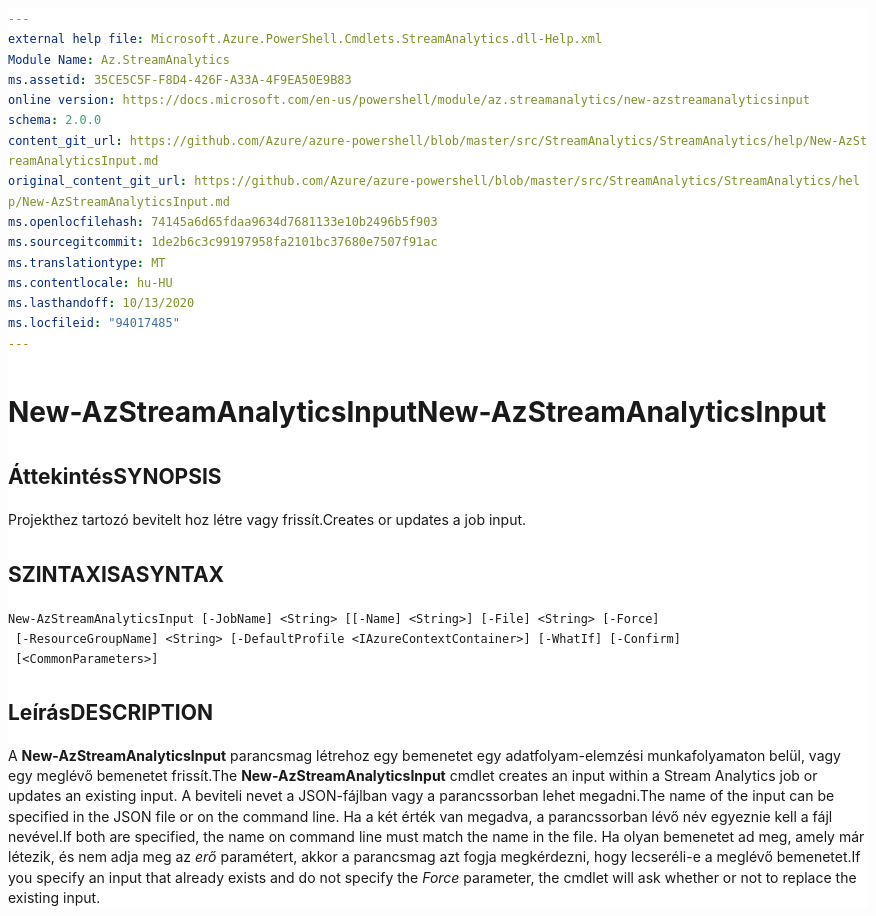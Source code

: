 ```yaml
---
external help file: Microsoft.Azure.PowerShell.Cmdlets.StreamAnalytics.dll-Help.xml
Module Name: Az.StreamAnalytics
ms.assetid: 35CE5C5F-F8D4-426F-A33A-4F9EA50E9B83
online version: https://docs.microsoft.com/en-us/powershell/module/az.streamanalytics/new-azstreamanalyticsinput
schema: 2.0.0
content_git_url: https://github.com/Azure/azure-powershell/blob/master/src/StreamAnalytics/StreamAnalytics/help/New-AzStreamAnalyticsInput.md
original_content_git_url: https://github.com/Azure/azure-powershell/blob/master/src/StreamAnalytics/StreamAnalytics/help/New-AzStreamAnalyticsInput.md
ms.openlocfilehash: 74145a6d65fdaa9634d7681133e10b2496b5f903
ms.sourcegitcommit: 1de2b6c3c99197958fa2101bc37680e7507f91ac
ms.translationtype: MT
ms.contentlocale: hu-HU
ms.lasthandoff: 10/13/2020
ms.locfileid: "94017485"
---
```

# <span data-ttu-id="3d18d-101">New-AzStreamAnalyticsInput</span><span class="sxs-lookup"><span data-stu-id="3d18d-101">New-AzStreamAnalyticsInput</span></span>

## <span data-ttu-id="3d18d-102">Áttekintés</span><span class="sxs-lookup"><span data-stu-id="3d18d-102">SYNOPSIS</span></span>
<span data-ttu-id="3d18d-103">Projekthez tartozó bevitelt hoz létre vagy frissít.</span><span class="sxs-lookup"><span data-stu-id="3d18d-103">Creates or updates a job input.</span></span>

## <span data-ttu-id="3d18d-104">SZINTAXISA</span><span class="sxs-lookup"><span data-stu-id="3d18d-104">SYNTAX</span></span>

```
New-AzStreamAnalyticsInput [-JobName] <String> [[-Name] <String>] [-File] <String> [-Force]
 [-ResourceGroupName] <String> [-DefaultProfile <IAzureContextContainer>] [-WhatIf] [-Confirm]
 [<CommonParameters>]
```

## <span data-ttu-id="3d18d-105">Leírás</span><span class="sxs-lookup"><span data-stu-id="3d18d-105">DESCRIPTION</span></span>
<span data-ttu-id="3d18d-106">A **New-AzStreamAnalyticsInput** parancsmag létrehoz egy bemenetet egy adatfolyam-elemzési munkafolyamaton belül, vagy egy meglévő bemenetet frissít.</span><span class="sxs-lookup"><span data-stu-id="3d18d-106">The **New-AzStreamAnalyticsInput** cmdlet creates an input within a Stream Analytics job or updates an existing input.</span></span>
<span data-ttu-id="3d18d-107">A beviteli nevet a JSON-fájlban vagy a parancssorban lehet megadni.</span><span class="sxs-lookup"><span data-stu-id="3d18d-107">The name of the input can be specified in the JSON file or on the command line.</span></span>
<span data-ttu-id="3d18d-108">Ha a két érték van megadva, a parancssorban lévő név egyeznie kell a fájl nevével.</span><span class="sxs-lookup"><span data-stu-id="3d18d-108">If both are specified, the name on command line must match the name in the file.</span></span>
<span data-ttu-id="3d18d-109">Ha olyan bemenetet ad meg, amely már létezik, és nem adja meg az *erő* paramétert, akkor a parancsmag azt fogja megkérdezni, hogy lecseréli-e a meglévő bemenetet.</span><span class="sxs-lookup"><span data-stu-id="3d18d-109">If you specify an input that already exists and do not specify the *Force* parameter, the cmdlet will ask whether or not to replace the existing input.</span></span>
